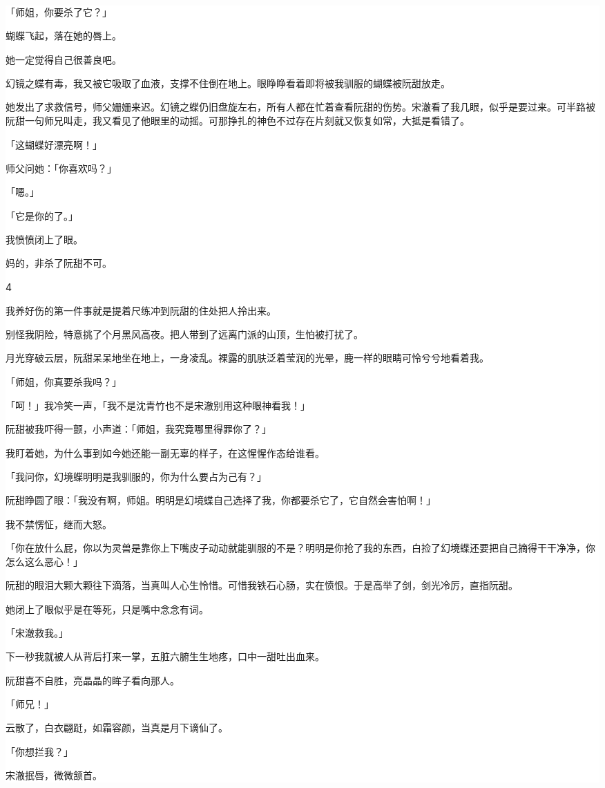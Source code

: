 「师姐，你要杀了它？」

蝴蝶飞起，落在她的唇上。

她一定觉得自己很善良吧。

幻镜之蝶有毒，我又被它吸取了血液，支撑不住倒在地上。眼睁睁看着即将被我驯服的蝴蝶被阮甜放走。

她发出了求救信号，师父姗姗来迟。幻镜之蝶仍旧盘旋左右，所有人都在忙着查看阮甜的伤势。宋澈看了我几眼，似乎是要过来。可半路被阮甜一句师兄叫走，我又看见了他眼里的动摇。可那挣扎的神色不过存在片刻就又恢复如常，大抵是看错了。

「这蝴蝶好漂亮啊！」

师父问她：「你喜欢吗？」

「嗯。」

「它是你的了。」

我愤愤闭上了眼。

妈的，非杀了阮甜不可。

4

我养好伤的第一件事就是提着尺练冲到阮甜的住处把人拎出来。

别怪我阴险，特意挑了个月黑风高夜。把人带到了远离门派的山顶，生怕被打扰了。

月光穿破云层，阮甜呆呆地坐在地上，一身凌乱。裸露的肌肤泛着莹润的光晕，鹿一样的眼睛可怜兮兮地看着我。

「师姐，你真要杀我吗？」

「呵！」我冷笑一声，「我不是沈青竹也不是宋澈别用这种眼神看我！」

阮甜被我吓得一颤，小声道：「师姐，我究竟哪里得罪你了？」

我盯着她，为什么事到如今她还能一副无辜的样子，在这惺惺作态给谁看。

「我问你，幻境蝶明明是我驯服的，你为什么要占为己有？」

阮甜睁圆了眼：「我没有啊，师姐。明明是幻境蝶自己选择了我，你都要杀它了，它自然会害怕啊！」

我不禁愣怔，继而大怒。

「你在放什么屁，你以为灵兽是靠你上下嘴皮子动动就能驯服的不是？明明是你抢了我的东西，白捡了幻境蝶还要把自己摘得干干净净，你怎么这么恶心！」

阮甜的眼泪大颗大颗往下滴落，当真叫人心生怜惜。可惜我铁石心肠，实在愤恨。于是高举了剑，剑光冷厉，直指阮甜。

她闭上了眼似乎是在等死，只是嘴中念念有词。

「宋澈救我。」

下一秒我就被人从背后打来一掌，五脏六腑生生地疼，口中一甜吐出血来。

阮甜喜不自胜，亮晶晶的眸子看向那人。

「师兄！」

云散了，白衣翩跹，如霜容颜，当真是月下谪仙了。

「你想拦我？」

宋澈抿唇，微微颔首。
